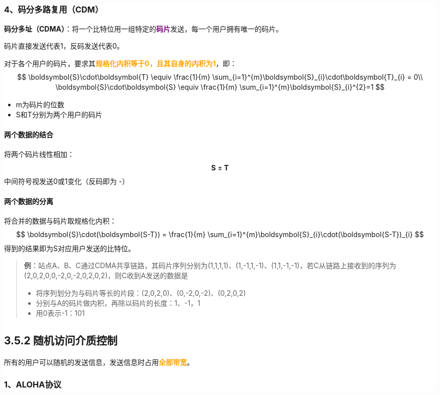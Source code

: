 

### 4、码分多路复用（CDM）

**码分多址（CDMA）**：将一个比特位用一组特定的<font color=purple>**码片**</font>发送，每一个用户拥有唯一的码片。

码片直接发送代表1，反码发送代表0。

对于各个用户的码片，要求其<font color=orange>**规格化内积等于0，且其自身的内积为1**</font>，即：
$$
\boldsymbol{S}\cdot\boldsymbol{T} \equiv \frac{1}{m} \sum_{i=1}^{m}\boldsymbol{S}_{i}\cdot\boldsymbol{T}_{i} = 0\\
\boldsymbol{S}\cdot\boldsymbol{S} \equiv \frac{1}{m} \sum_{i=1}^{m}\boldsymbol{S}_{i}^{2}=1
$$

- m为码片的位数
- S和T分别为两个用户的码片

#### 两个数据的结合

将两个码片线性相加：
$$
\boldsymbol{S}\pm\boldsymbol{T}
$$
中间符号视发送0或1变化（反码即为 -）

#### 两个数据的分离

将合并的数据与码片取规格化内积：
$$
\boldsymbol{S}\cdot(\boldsymbol{S-T}) = \frac{1}{m} \sum_{i=1}^{m}\boldsymbol{S}_{i}\cdot(\boldsymbol{S-T})_{i}
$$
得到的结果即为S对应用户发送的比特位。



> **例**：站点A、B、C通过CDMA共享链路，其码片序列分别为(1,1,1,1)、(1,-1,1,-1)、(1,1,-1,-1)，若C从链路上接收到的序列为(2,0,2,0,0,-2,0,-2,0,2,0,2)，则C收到A发送的数据是
>
> - 将序列划分为与码片等长的片段：(2,0,2,0)、(0,-2,0,-2)、(0,2,0,2)
> - 分别与A的码片做内积，再除以码片的长度：1、-1，1
> - 用0表示-1：101
>





## 3.5.2 随机访问介质控制

所有的用户可以随机的发送信息，发送信息时占用<font color=orange>**全部带宽**</font>。

### 1、ALOHA协议

